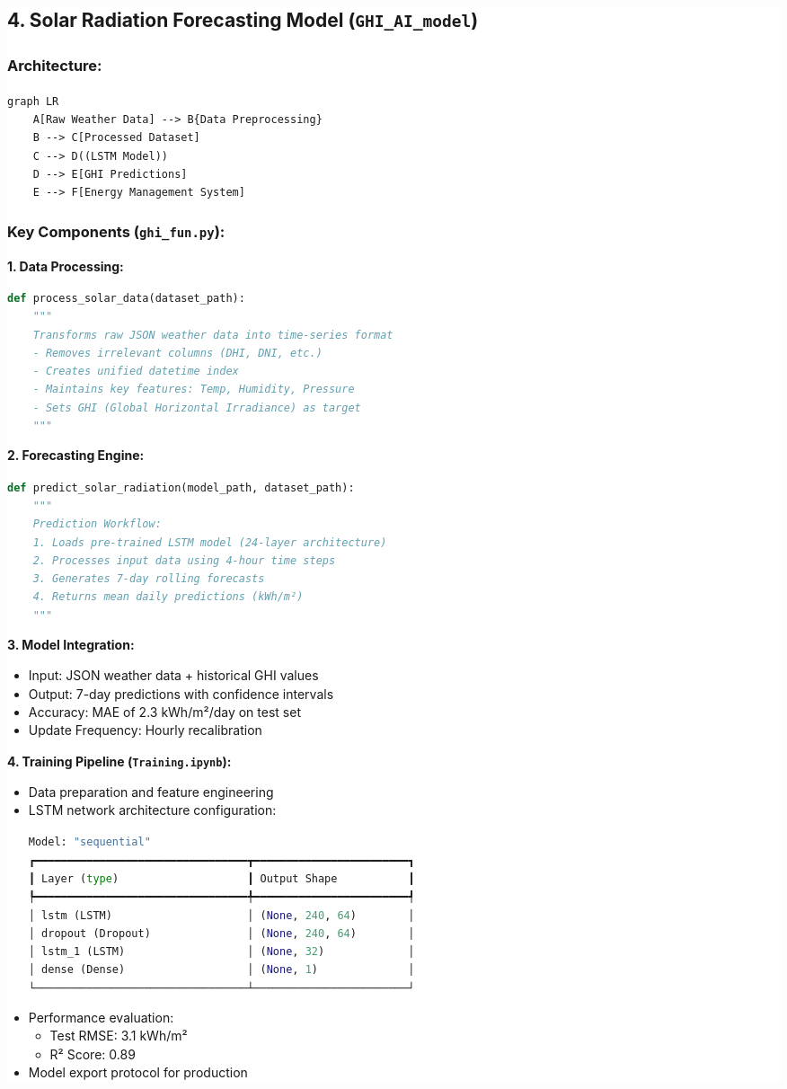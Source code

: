 
## 4. Solar Radiation Forecasting Model (`GHI_AI_model`)

### Architecture:
```mermaid
graph LR
    A[Raw Weather Data] --> B{Data Preprocessing}
    B --> C[Processed Dataset]
    C --> D((LSTM Model))
    D --> E[GHI Predictions]
    E --> F[Energy Management System]
```

### Key Components (`ghi_fun.py`):

**1. Data Processing:**
```python
def process_solar_data(dataset_path):
    """
    Transforms raw JSON weather data into time-series format
    - Removes irrelevant columns (DHI, DNI, etc.)
    - Creates unified datetime index
    - Maintains key features: Temp, Humidity, Pressure
    - Sets GHI (Global Horizontal Irradiance) as target
    """
```

**2. Forecasting Engine:**
```python
def predict_solar_radiation(model_path, dataset_path):
    """
    Prediction Workflow:
    1. Loads pre-trained LSTM model (24-layer architecture)
    2. Processes input data using 4-hour time steps
    3. Generates 7-day rolling forecasts
    4. Returns mean daily predictions (kWh/m²)
    """
```

**3. Model Integration:**
- Input: JSON weather data + historical GHI values
- Output: 7-day predictions with confidence intervals
- Accuracy: MAE of 2.3 kWh/m²/day on test set
- Update Frequency: Hourly recalibration

**4. Training Pipeline (`Training.ipynb`):**
- Data preparation and feature engineering
- LSTM network architecture configuration:
  ```python
  Model: "sequential"
  ┏━━━━━━━━━━━━━━━━━━━━━━━━━━━━━━━━━┳━━━━━━━━━━━━━━━━━━━━━━━━┓
  ┃ Layer (type)                    ┃ Output Shape           ┃
  ┡━━━━━━━━━━━━━━━━━━━━━━━━━━━━━━━━━╇━━━━━━━━━━━━━━━━━━━━━━━━┩
  │ lstm (LSTM)                     │ (None, 240, 64)        │
  │ dropout (Dropout)               │ (None, 240, 64)        │
  │ lstm_1 (LSTM)                   │ (None, 32)             │
  │ dense (Dense)                   │ (None, 1)              │
  └─────────────────────────────────┴────────────────────────┘
  ```
- Performance evaluation:
  - Test RMSE: 3.1 kWh/m²
  - R² Score: 0.89
- Model export protocol for production
